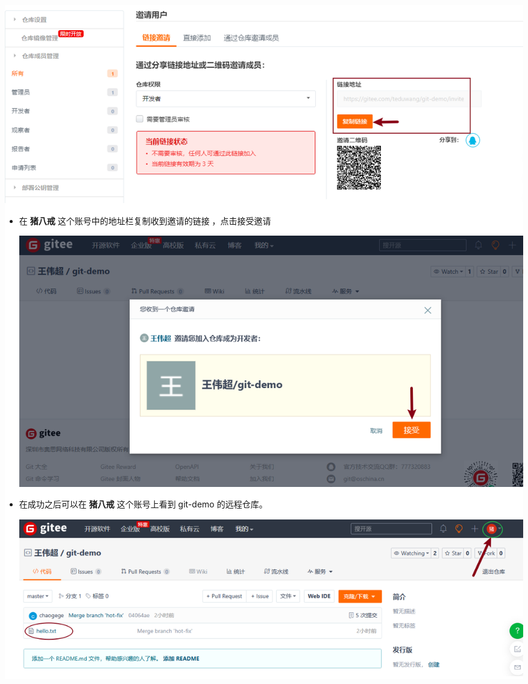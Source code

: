   ![image-20231108115640245](./images/image-20231108115640245.png)

* 在 **猪八戒** 这个账号中的地址栏复制收到邀请的链接 ，点击接受邀请

  ![image-20231108115934763](./images/image-20231108115934763.png)

* 在成功之后可以在 **猪八戒** 这个账号上看到 git-demo 的远程仓库。

  ![image-20231108120116523](./images/image-20231108120116523.png)
